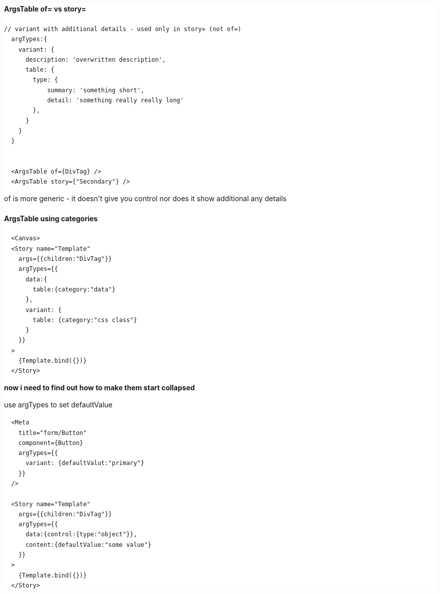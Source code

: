 #### ArgsTable of= vs story=
```
// variant with additional details - used only in story= (not of=)
  argTypes:{
    variant: {
      description: 'overwritten description',
      table: {
        type: {
            summary: 'something short',
            detail: 'something really really long'
        },
      }
    }
  }


  <ArgsTable of={DivTag} />
  <ArgsTable story={"Secondary"} />
```
of is more generic - it doesn't give you control nor does it show additional any details

#### ArgsTable using categories
```
  <Canvas>
  <Story name="Template"
    args={{children:"DivTag"}}
    argTypes={{
      data:{
        table:{category:"data"}
      },
      variant: {
        table: {category:"css class"}
      }
    }}
  >
    {Template.bind({})}
  </Story>
```
**now i need to find out how to make them start collapsed**

use argTypes to set defaultValue
```
  <Meta
    title="form/Button"
    component={Button}
    argTypes={{
      variant: {defaultValut:"primary"}
    }}
  />

  <Story name="Template"
    args={{children:"DivTag"}}
    argTypes={{
      data:{control:{type:"object"}},
      content:{defaultValue:"some value"}
    }}
  >
    {Template.bind({})}
  </Story>
```
